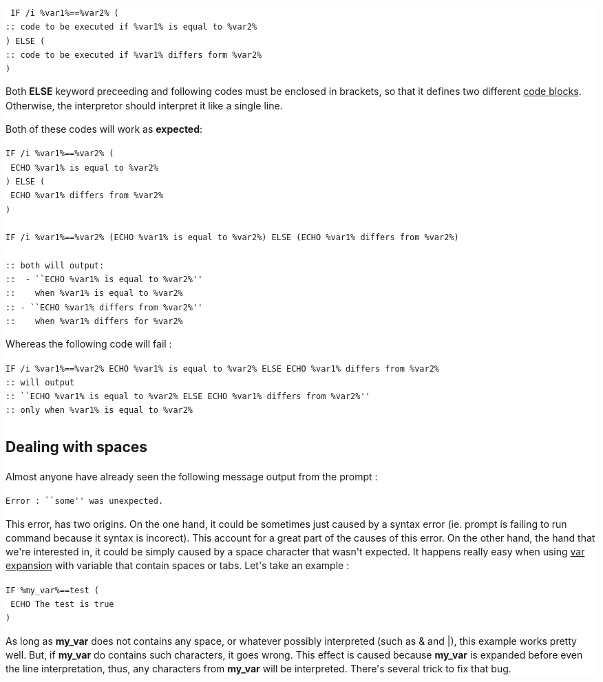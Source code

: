      IF /i %var1%==%var2% (
    :: code to be executed if %var1% is equal to %var2%
    ) ELSE (
    :: code to be executed if %var1% differs form %var2%
    )

Both **ELSE** keyword preceeding and following codes must be enclosed in 
brackets, so that it defines two different [code blocks](spec/block). 
Otherwise, the interpretor should interpret it like a single line.

Both of these codes will work as **expected**:

    IF /i %var1%==%var2% (
     ECHO %var1% is equal to %var2%
    ) ELSE (
     ECHO %var1% differs from %var2%
    )
    
    IF /i %var1%==%var2% (ECHO %var1% is equal to %var2%) ELSE (ECHO %var1% differs from %var2%)
    
    :: both will output:
    ::  - ``ECHO %var1% is equal to %var2%''
    ::    when %var1% is equal to %var2%
    :: - ``ECHO %var1% differs from %var2%''
    ::    when %var1% differs for %var2%
    

Whereas the following code will fail :

    IF /i %var1%==%var2% ECHO %var1% is equal to %var2% ELSE ECHO %var1% differs from %var2%
    :: will output
    :: ``ECHO %var1% is equal to %var2% ELSE ECHO %var1% differs from %var2%''
    :: only when %var1% is equal to %var2%
    

## Dealing with spaces ##

Almost anyone have already seen the following message output from the prompt :

    Error : ``some'' was unexpected.

This error, has two origins. On the one hand, it could be sometimes just 
caused by a syntax error \(ie. prompt is failing to run command because it 
syntax is incorect\). This account for a great part of the causes of this 
error. On the other hand, the hand that we're interested in, it could be 
simply caused by a space character that wasn't expected. It happens really 
easy when using [var expansion](spec/exp) with variable that contain spaces or 
tabs. Let's take an example :

    IF %my_var%==test (
     ECHO The test is true
    )
    

As long as **my\_var** does not contains any space, or whatever possibly 
interpreted \(such as & and \|\), this example works pretty well. But, if 
**my\_var** do contains such characters, it goes wrong. This effect is caused 
because **my\_var** is expanded before even the line interpretation, thus, any 
characters from **my\_var** will be interpreted. There's several trick to fix 
that bug.
